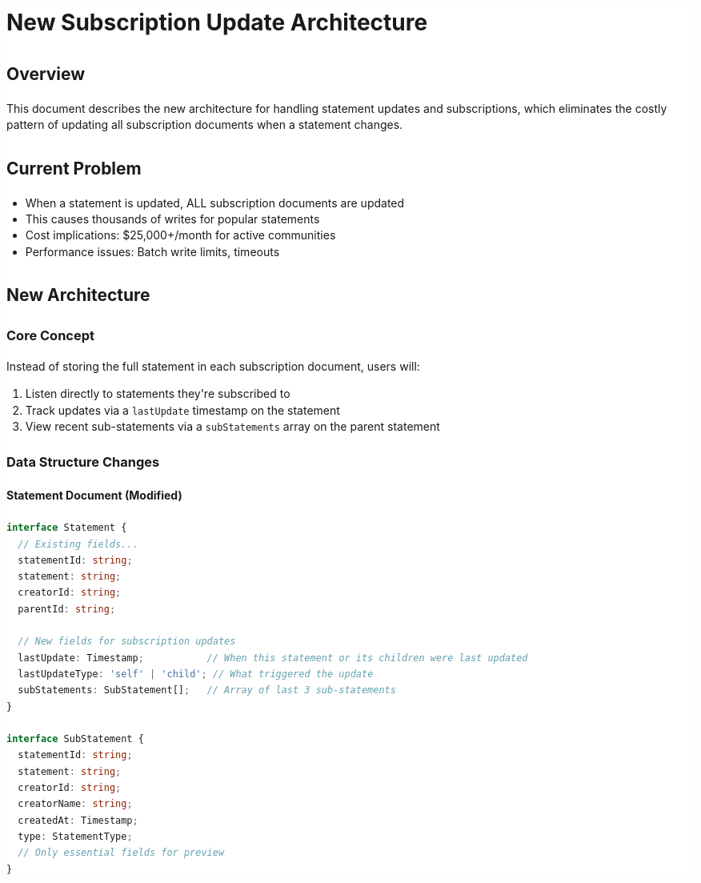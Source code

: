 # New Subscription Update Architecture

## Overview
This document describes the new architecture for handling statement updates and subscriptions, which eliminates the costly pattern of updating all subscription documents when a statement changes.

## Current Problem
- When a statement is updated, ALL subscription documents are updated
- This causes thousands of writes for popular statements
- Cost implications: $25,000+/month for active communities
- Performance issues: Batch write limits, timeouts

## New Architecture

### Core Concept
Instead of storing the full statement in each subscription document, users will:
1. Listen directly to statements they're subscribed to
2. Track updates via a `lastUpdate` timestamp on the statement
3. View recent sub-statements via a `subStatements` array on the parent statement

### Data Structure Changes

#### Statement Document (Modified)
```typescript
interface Statement {
  // Existing fields...
  statementId: string;
  statement: string;
  creatorId: string;
  parentId: string;
  
  // New fields for subscription updates
  lastUpdate: Timestamp;           // When this statement or its children were last updated
  lastUpdateType: 'self' | 'child'; // What triggered the update
  subStatements: SubStatement[];   // Array of last 3 sub-statements
}

interface SubStatement {
  statementId: string;
  statement: string;
  creatorId: string;
  creatorName: string;
  createdAt: Timestamp;
  type: StatementType;
  // Only essential fields for preview
}
```

